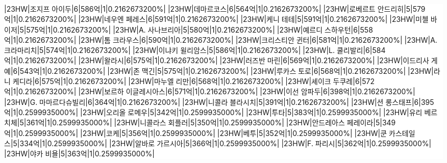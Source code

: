 |23HW|조지프 아이두|6|586억|1|0.2162673200%|
|23HW|데마르코스|6|564억|1|0.2162673200%|
|23HW|로베르트 안드리히|5|579억|1|0.2162673200%|
|23HW|네우엔 페레스|6|591억|1|0.2162673200%|
|23HW|케니 테테|5|591억|1|0.2162673200%|
|23HW|미첼 바이저|5|575억|1|0.2162673200%|
|23HW|A. 사나브리아|5|580억|1|0.2162673200%|
|23HW|예르디 스하우턴|6|558억|1|0.2162673200%|
|23HW|톰 크라우스|6|590억|1|0.2162673200%|
|23HW|크리스티안 귄터|6|581억|1|0.2162673200%|
|23HW|A. 크라마리치|5|574억|1|0.2162673200%|
|23HW|이냐키 윌리암스|5|586억|1|0.2162673200%|
|23HW|L. 쿨리발리|6|584억|1|0.2162673200%|
|23HW|왈라시|6|575억|1|0.2162673200%|
|23HW|러즈반 마린|6|569억|1|0.2162673200%|
|23HW|이드리사 게예|6|543억|1|0.2162673200%|
|23HW|존 맥긴|5|575억|1|0.2162673200%|
|23HW|루카스 토로|6|568억|1|0.2162673200%|
|23HW|라니 케디라|6|575억|1|0.2162673200%|
|23HW|마누엘 리만|6|568억|1|0.2162673200%|
|23HW|셰이크 두쿠레|6|572억|1|0.2162673200%|
|23HW|보르하 이글레시아스|6|571억|1|0.2162673200%|
|23HW|이선 암파두|6|398억|1|0.2162673200%|
|23HW|G. 마마르다슈빌리|6|364억|1|0.2162673200%|
|23HW|니콜라 블라시치|5|391억|1|0.2162673200%|
|23HW|션 롱스태프|6|395억|1|0.2599935000%|
|23HW|오리올 로메우|5|342억|1|0.2599935000%|
|23HW|투타|5|383억|1|0.2599935000%|
|23HW|유리 베르치체|5|361억|1|0.2599935000%|
|23HW|니콜라스 회플러|5|350억|1|0.2599935000%|
|23HW|안드레아스 페레이라|5|349억|1|0.2599935000%|
|23HW|코케|5|356억|1|0.2599935000%|
|23HW|베투|5|352억|1|0.2599935000%|
|23HW|쿤 카스테일스|5|334억|1|0.2599935000%|
|23HW|알바로 가르시아|5|366억|1|0.2599935000%|
|23HW|F. 파리시|5|362억|1|0.2599935000%|
|23HW|야카 비욜|5|363억|1|0.2599935000%|